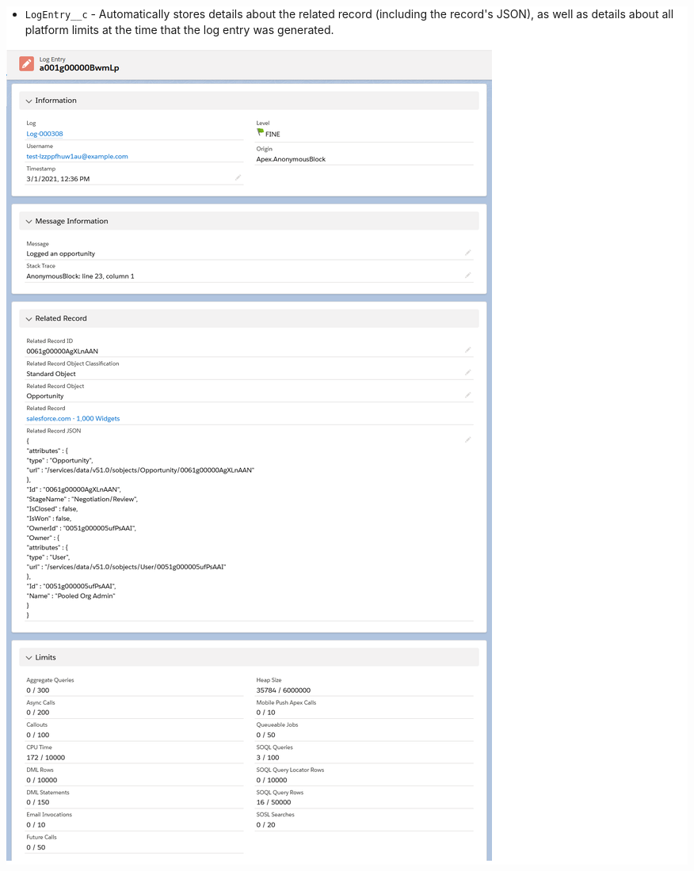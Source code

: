  * `LogEntry__c` - Automatically stores details about the related record (including the record's JSON), as well as details about all platform limits at the time that the log entry was generated.

  ![Log Entry Record Fields](./img/log-entry-record-fields.png)
